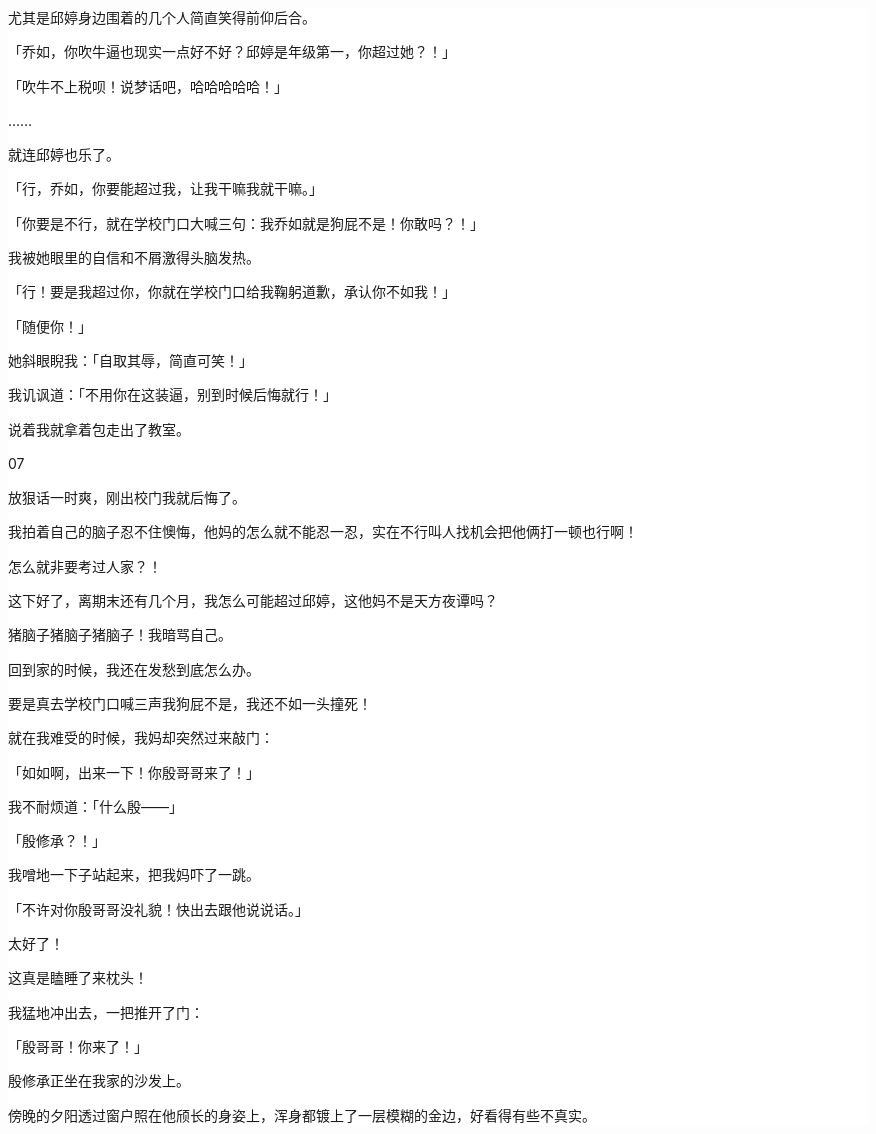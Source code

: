 尤其是邱婷身边围着的几个人简直笑得前仰后合。

「乔如，你吹牛逼也现实一点好不好？邱婷是年级第一，你超过她？！」

「吹牛不上税呗！说梦话吧，哈哈哈哈哈！」

……

就连邱婷也乐了。

「行，乔如，你要能超过我，让我干嘛我就干嘛。」

「你要是不行，就在学校门口大喊三句：我乔如就是狗屁不是！你敢吗？！」

我被她眼里的自信和不屑激得头脑发热。

「行！要是我超过你，你就在学校门口给我鞠躬道歉，承认你不如我！」

「随便你！」

她斜眼睨我：「自取其辱，简直可笑！」

我讥讽道：「不用你在这装逼，别到时候后悔就行！」

说着我就拿着包走出了教室。

07

放狠话一时爽，刚出校门我就后悔了。

我拍着自己的脑子忍不住懊悔，他妈的怎么就不能忍一忍，实在不行叫人找机会把他俩打一顿也行啊！

怎么就非要考过人家？！

这下好了，离期末还有几个月，我怎么可能超过邱婷，这他妈不是天方夜谭吗？

猪脑子猪脑子猪脑子！我暗骂自己。

回到家的时候，我还在发愁到底怎么办。

要是真去学校门口喊三声我狗屁不是，我还不如一头撞死！

就在我难受的时候，我妈却突然过来敲门：

「如如啊，出来一下！你殷哥哥来了！」

我不耐烦道：「什么殷——」

「殷修承？！」

我噌地一下子站起来，把我妈吓了一跳。

「不许对你殷哥哥没礼貌！快出去跟他说说话。」

太好了！

这真是瞌睡了来枕头！

我猛地冲出去，一把推开了门：

「殷哥哥！你来了！」

殷修承正坐在我家的沙发上。

傍晚的夕阳透过窗户照在他颀长的身姿上，浑身都镀上了一层模糊的金边，好看得有些不真实。
